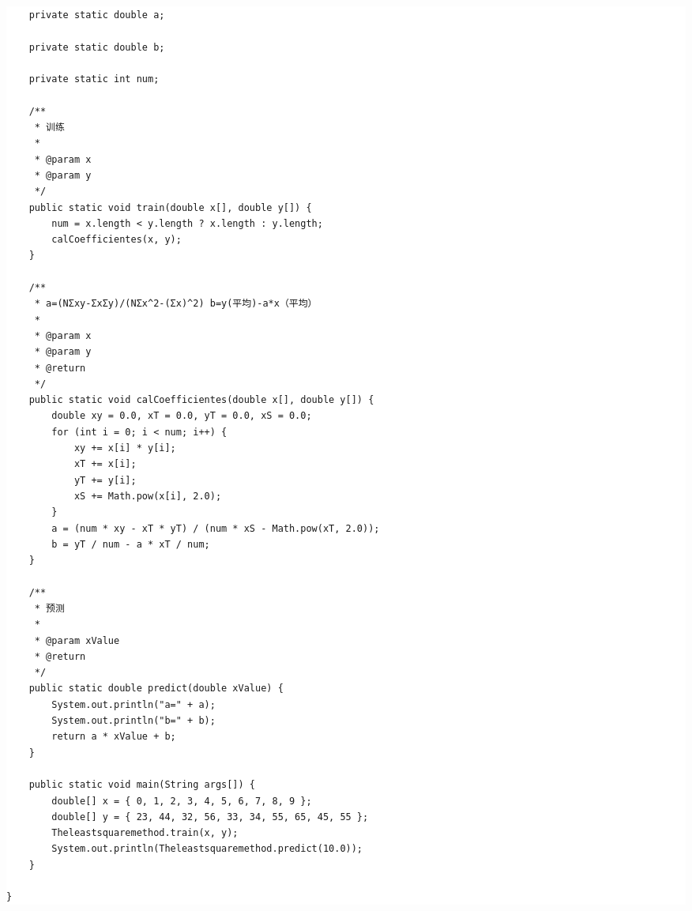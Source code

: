 		private static double a;
	
		private static double b;
	
		private static int num;
	
		/**
		 * 训练
		 * 
		 * @param x
		 * @param y
		 */
		public static void train(double x[], double y[]) {
			num = x.length < y.length ? x.length : y.length;
			calCoefficientes(x, y);
		}
	
		/**
		 * a=(NΣxy-ΣxΣy)/(NΣx^2-(Σx)^2) b=y(平均)-a*x（平均）
		 * 
		 * @param x
		 * @param y
		 * @return
		 */
		public static void calCoefficientes(double x[], double y[]) {
			double xy = 0.0, xT = 0.0, yT = 0.0, xS = 0.0;
			for (int i = 0; i < num; i++) {
				xy += x[i] * y[i];
				xT += x[i];
				yT += y[i];
				xS += Math.pow(x[i], 2.0);
			}
			a = (num * xy - xT * yT) / (num * xS - Math.pow(xT, 2.0));
			b = yT / num - a * xT / num;
		}
	
		/**
		 * 预测
		 * 
		 * @param xValue
		 * @return
		 */
		public static double predict(double xValue) {
			System.out.println("a=" + a);
			System.out.println("b=" + b);
			return a * xValue + b;
		}
	
		public static void main(String args[]) {
			double[] x = { 0, 1, 2, 3, 4, 5, 6, 7, 8, 9 };
			double[] y = { 23, 44, 32, 56, 33, 34, 55, 65, 45, 55 };
			Theleastsquaremethod.train(x, y);
			System.out.println(Theleastsquaremethod.predict(10.0));
		}
	
	}

